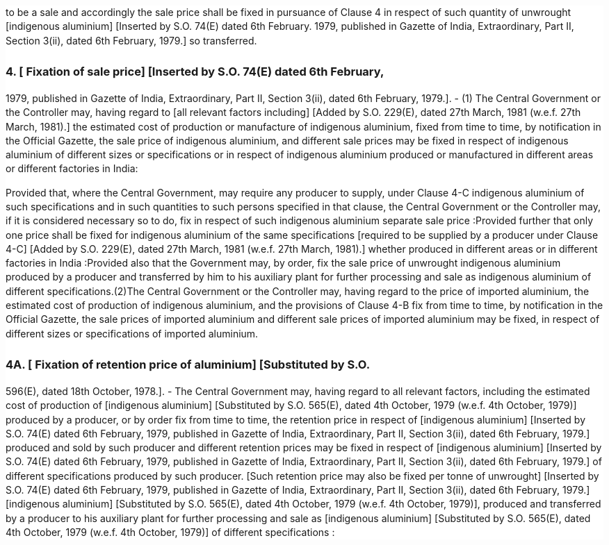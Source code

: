 to be a sale and accordingly the sale price shall be fixed in pursuance of
Clause 4 in respect of such quantity of unwrought [indigenous aluminium]
[Inserted by S.O. 74(E) dated 6th February. 1979, published in Gazette of
India, Extraordinary, Part II, Section 3(ii), dated 6th February, 1979.] so
transferred.

### 4. [ Fixation of sale price] [Inserted by S.O. 74(E) dated 6th February,
1979, published in Gazette of India, Extraordinary, Part II, Section 3(ii),
dated 6th February, 1979.]. - (1) The Central Government or the Controller
may, having regard to [all relevant factors including] [Added by S.O. 229(E),
dated 27th March, 1981 (w.e.f. 27th March, 1981).] the estimated cost of
production or manufacture of indigenous aluminium, fixed from time to time, by
notification in the Official Gazette, the sale price of indigenous aluminium,
and different sale prices may be fixed in respect of indigenous aluminium of
different sizes or specifications or in respect of indigenous aluminium
produced or manufactured in different areas or different factories in India:

Provided that, where the Central Government, may require any producer to
supply, under Clause 4-C indigenous aluminium of such specifications and in
such quantities to such persons specified in that clause, the Central
Government or the Controller may, if it is considered necessary so to do, fix
in respect of such indigenous aluminium separate sale price :Provided further
that only one price shall be fixed for indigenous aluminium of the same
specifications [required to be supplied by a producer under Clause 4-C] [Added
by S.O. 229(E), dated 27th March, 1981 (w.e.f. 27th March, 1981).] whether
produced in different areas or in different factories in India :Provided also
that the Government may, by order, fix the sale price of unwrought indigenous
aluminium produced by a producer and transferred by him to his auxiliary plant
for further processing and sale as indigenous aluminium of different
specifications.(2)The Central Government or the Controller may, having regard
to the price of imported aluminium, the estimated cost of production of
indigenous aluminium, and the provisions of Clause 4-B fix from time to time,
by notification in the Official Gazette, the sale prices of imported aluminium
and different sale prices of imported aluminium may be fixed, in respect of
different sizes or specifications of imported aluminium.

### 4A. [ Fixation of retention price of aluminium] [Substituted by S.O.
596(E), dated 18th October, 1978.]. - The Central Government may, having
regard to all relevant factors, including the estimated cost of production of
[indigenous aluminium] [Substituted by S.O. 565(E), dated 4th October, 1979
(w.e.f. 4th October, 1979)] produced by a producer, or by order fix from time
to time, the retention price in respect of [indigenous aluminium] [Inserted by
S.O. 74(E) dated 6th February, 1979, published in Gazette of India,
Extraordinary, Part II, Section 3(ii), dated 6th February, 1979.] produced and
sold by such producer and different retention prices may be fixed in respect
of [indigenous aluminium] [Inserted by S.O. 74(E) dated 6th February, 1979,
published in Gazette of India, Extraordinary, Part II, Section 3(ii), dated
6th February, 1979.] of different specifications produced by such producer.
[Such retention price may also be fixed per tonne of unwrought] [Inserted by
S.O. 74(E) dated 6th February, 1979, published in Gazette of India,
Extraordinary, Part II, Section 3(ii), dated 6th February, 1979.] [indigenous
aluminium] [Substituted by S.O. 565(E), dated 4th October, 1979 (w.e.f. 4th
October, 1979)], produced and transferred by a producer to his auxiliary plant
for further processing and sale as [indigenous aluminium] [Substituted by S.O.
565(E), dated 4th October, 1979 (w.e.f. 4th October, 1979)] of different
specifications :
